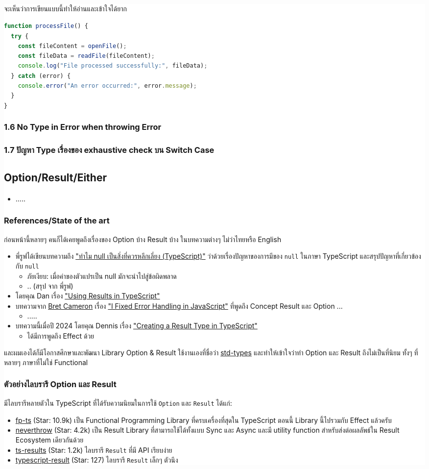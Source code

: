 จะเห็นว่าการเขียนแบบนี้ทำให้อ่านและเข้าใจได้ยาก  

```ts
function processFile() {
  try {
    const fileContent = openFile();
    const fileData = readFile(fileContent);
    console.log("File processed successfully:", fileData);
  } catch (error) {
    console.error("An error occurred:", error.message);
  }
}
```

### 1.6  No Type in Error when throwing Error


### 1.7 ปัญหา Type เรื่องของ exhaustive check บน Switch Case



## Option/Result/Either
- .....

### References/State of the art

ก่อนหน้านี้หลายๆ คนก็ได้เคยพูดถึงเรื่องของ Option บ้าง Result บ้าง ในบทความต่างๆ ไม่ว่าไทยหรือ English

- พี่รูฟได้เขียนบทความถึง ["ทำไม null เป็นสิ่งที่ควรหลีกเลี่ยง (TypeScript)"](https://medium.com/odds-team/%E0%B8%97%E0%B8%B3%E0%B9%84%E0%B8%A1%E0%B9%88-null-%E0%B9%80%E0%B8%9B%E0%B9%87%E0%B8%99%E0%B8%AA%E0%B8%B4%E0%B9%88%E0%B8%87%E0%B8%97%E0%B8%B5%E0%B9%88%E0%B8%84%E0%B8%A7%E0%B8%A3%E0%B8%AB%E0%B8%A5%E0%B8%B5%E0%B8%81%E0%B9%80%E0%B8%A5%E0%B8%B5%E0%B9%88%E0%B8%A2%E0%B8%87-typescript-00be4f158df9) ว่าด้วยเรื่องปัญหาของการมีของ `null` ในภาษา TypeScript และสรุปปัญหาที่เกี่ยวข้องกับ `null` 
	- ภัยเงียบ: เมื่อค่าของตัวแปรเป็น null มักจะนำไปสู่ข้อผิดพลาด
	- .. (สรุป จาก พี่รูฟ)
- โดยคุณ Dan เรื่อง ["Using Results in TypeScript"](https://imhoff.blog/posts/using-results-in-typescript)
- บทความจาก [Bret Cameron](https://bretcameron.medium.com/?source=post_page---byline--4e3c1a28a292--------------------------------) เรื่อง ["I Fixed Error Handling in JavaScript"](https://levelup.gitconnected.com/i-fixed-error-handling-in-javascript-4e3c1a28a292) ที่พูดถึง Concept Result และ Option ...
	- .....
- บทความนี้เมื่อปี 2024 โดยคุณ Dennis เรื่อง ["Creating a Result Type in TypeScript"](https://www.dennisokeeffe.com/blog/2024-07-14-creating-a-result-type-in-typescript)
	- ได้มีการพูดถึง Effect ด้วย

และผมเองได้ก็มีโอกาสศึกษาและพัฒนา Library Option & Result ใช้งานเองที่ชื่อว่า [std-types](https://github.com/thaitype/std-typed) และทำให้เข้าใจว่าทำ Option และ Result ถึงไม่เป็นที่นิยม ทั้งๆ ที่หลายๆ ภาษาที่ไม่ใช่ Functional 

### ตัวอย่างไลบรารี Option และ Result
มีไลบรารีหลายตัวใน TypeScript ที่ได้รับความนิยมในการใช้ `Option` และ `Result` ได้แก่:
- [fp-ts](https://github.com/gcanti/fp-ts) (Star: 10.9k) เป็น Functional Programming Library ที่ครบเครื่องที่สุดใน TypeScript ตอนนี้ Library นี้ไปรวมกับ Effect แล้วครับ
- [neverthrow](https://github.com/supermacro/neverthrow) (Star: 4.2k) เป็น Result Library ที่สามารถใช้ได้ทั้งแบบ Sync และ Async และมี utility function สำหรับส่งต่อผลลัพธ์ใน Result Ecosystem เดียวกันด้วย
- [ts-results](https://github.com/vultix/ts-results) (Star: 1.2k) ไลบรารี `Result` ที่มี API เรียบง่าย
- [typescript-result](https://github.com/everweij/typescript-result) (Star: 127) ไลบรารี `Result` เล็กๆ ตัวนึง
